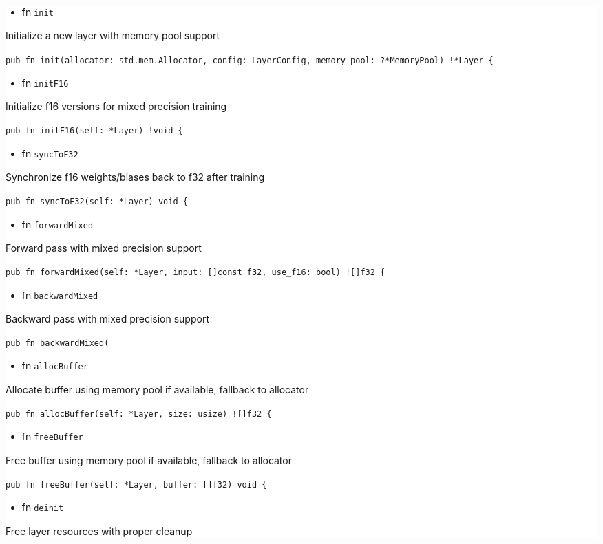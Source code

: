 - fn `init`

Initialize a new layer with memory pool support


```zig
pub fn init(allocator: std.mem.Allocator, config: LayerConfig, memory_pool: ?*MemoryPool) !*Layer {
```

- fn `initF16`

Initialize f16 versions for mixed precision training


```zig
pub fn initF16(self: *Layer) !void {
```

- fn `syncToF32`

Synchronize f16 weights/biases back to f32 after training


```zig
pub fn syncToF32(self: *Layer) void {
```

- fn `forwardMixed`

Forward pass with mixed precision support


```zig
pub fn forwardMixed(self: *Layer, input: []const f32, use_f16: bool) ![]f32 {
```

- fn `backwardMixed`

Backward pass with mixed precision support


```zig
pub fn backwardMixed(
```

- fn `allocBuffer`

Allocate buffer using memory pool if available, fallback to allocator


```zig
pub fn allocBuffer(self: *Layer, size: usize) ![]f32 {
```

- fn `freeBuffer`

Free buffer using memory pool if available, fallback to allocator


```zig
pub fn freeBuffer(self: *Layer, buffer: []f32) void {
```

- fn `deinit`

Free layer resources with proper cleanup
